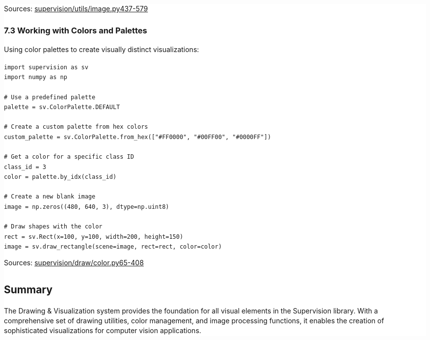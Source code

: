 Sources: [supervision/utils/image.py437-579](https://github.com/roboflow/supervision/blob/1d0747fb/supervision/utils/image.py#L437-L579)

### 7.3 Working with Colors and Palettes

Using color palettes to create visually distinct visualizations:

```
import supervision as sv
import numpy as np

# Use a predefined palette
palette = sv.ColorPalette.DEFAULT

# Create a custom palette from hex colors
custom_palette = sv.ColorPalette.from_hex(["#FF0000", "#00FF00", "#0000FF"])

# Get a color for a specific class ID
class_id = 3
color = palette.by_idx(class_id)

# Create a new blank image
image = np.zeros((480, 640, 3), dtype=np.uint8)

# Draw shapes with the color
rect = sv.Rect(x=100, y=100, width=200, height=150)
image = sv.draw_rectangle(scene=image, rect=rect, color=color)
```

Sources: [supervision/draw/color.py65-408](https://github.com/roboflow/supervision/blob/1d0747fb/supervision/draw/color.py#L65-L408)

## Summary

The Drawing & Visualization system provides the foundation for all visual elements in the Supervision library. With a comprehensive set of drawing utilities, color management, and image processing functions, it enables the creation of sophisticated visualizations for computer vision applications.